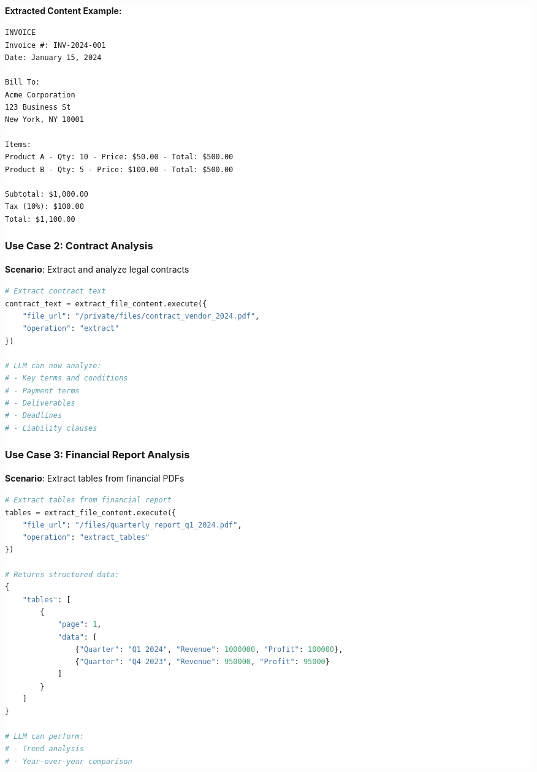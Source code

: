 **Extracted Content Example:**
```
INVOICE
Invoice #: INV-2024-001
Date: January 15, 2024

Bill To:
Acme Corporation
123 Business St
New York, NY 10001

Items:
Product A - Qty: 10 - Price: $50.00 - Total: $500.00
Product B - Qty: 5 - Price: $100.00 - Total: $500.00

Subtotal: $1,000.00
Tax (10%): $100.00
Total: $1,100.00
```

### Use Case 2: Contract Analysis

**Scenario**: Extract and analyze legal contracts

```python
# Extract contract text
contract_text = extract_file_content.execute({
    "file_url": "/private/files/contract_vendor_2024.pdf",
    "operation": "extract"
})

# LLM can now analyze:
# - Key terms and conditions
# - Payment terms
# - Deliverables
# - Deadlines
# - Liability clauses
```

### Use Case 3: Financial Report Analysis

**Scenario**: Extract tables from financial PDFs

```python
# Extract tables from financial report
tables = extract_file_content.execute({
    "file_url": "/files/quarterly_report_q1_2024.pdf",
    "operation": "extract_tables"
})

# Returns structured data:
{
    "tables": [
        {
            "page": 1,
            "data": [
                {"Quarter": "Q1 2024", "Revenue": 1000000, "Profit": 100000},
                {"Quarter": "Q4 2023", "Revenue": 950000, "Profit": 95000}
            ]
        }
    ]
}

# LLM can perform:
# - Trend analysis
# - Year-over-year comparison
```